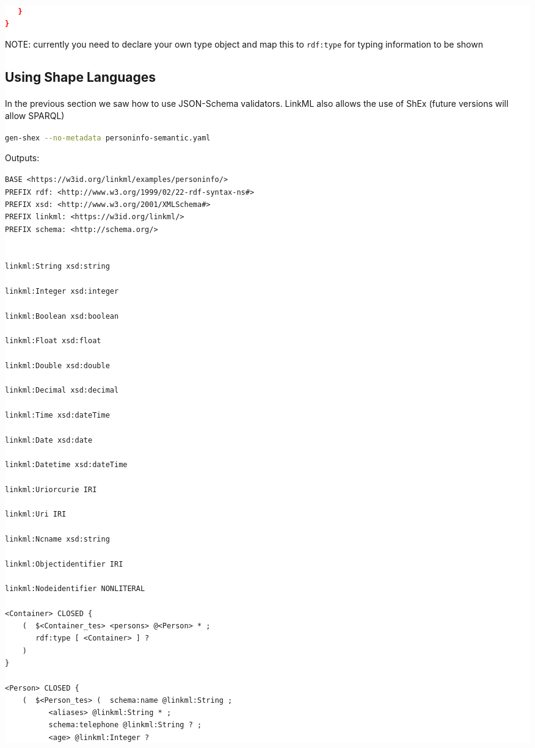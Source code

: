```json
   }
}
```

NOTE: currently you need to declare your own type object and map this to `rdf:type` for typing information to be shown

## Using Shape Languages

In the previous section we saw how to use JSON-Schema validators. LinkML also allows the use of ShEx (future versions will allow SPARQL)


```bash
gen-shex --no-metadata personinfo-semantic.yaml
```

Outputs:

```shex
BASE <https://w3id.org/linkml/examples/personinfo/>
PREFIX rdf: <http://www.w3.org/1999/02/22-rdf-syntax-ns#>
PREFIX xsd: <http://www.w3.org/2001/XMLSchema#>
PREFIX linkml: <https://w3id.org/linkml/>
PREFIX schema: <http://schema.org/>


linkml:String xsd:string

linkml:Integer xsd:integer

linkml:Boolean xsd:boolean

linkml:Float xsd:float

linkml:Double xsd:double

linkml:Decimal xsd:decimal

linkml:Time xsd:dateTime

linkml:Date xsd:date

linkml:Datetime xsd:dateTime

linkml:Uriorcurie IRI

linkml:Uri IRI

linkml:Ncname xsd:string

linkml:Objectidentifier IRI

linkml:Nodeidentifier NONLITERAL

<Container> CLOSED {
    (  $<Container_tes> <persons> @<Person> * ;
       rdf:type [ <Container> ] ?
    )
}

<Person> CLOSED {
    (  $<Person_tes> (  schema:name @linkml:String ;
          <aliases> @linkml:String * ;
          schema:telephone @linkml:String ? ;
          <age> @linkml:Integer ?
```